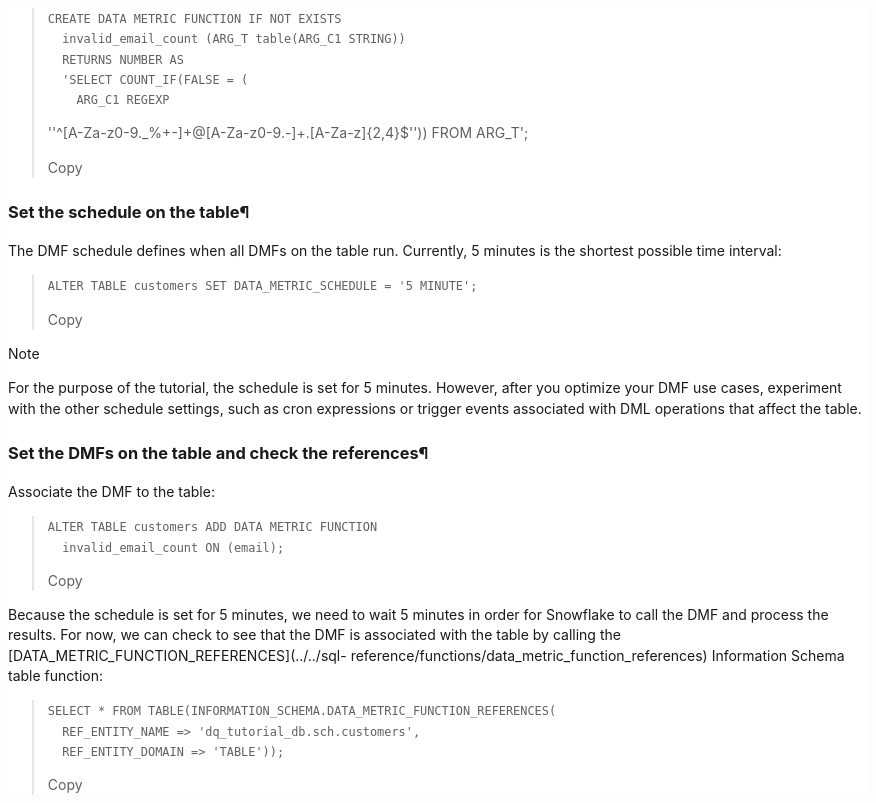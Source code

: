 >
>     CREATE DATA METRIC FUNCTION IF NOT EXISTS
>       invalid_email_count (ARG_T table(ARG_C1 STRING))
>       RETURNS NUMBER AS
>       'SELECT COUNT_IF(FALSE = (
>         ARG_C1 REGEXP
> ''^[A-Za-z0-9._%+-]+@[A-Za-z0-9.-]+\.[A-Za-z]{2,4}$''))
>         FROM ARG_T';
>  
>
> Copy

### Set the schedule on the table¶

The DMF schedule defines when all DMFs on the table run. Currently, 5 minutes
is the shortest possible time interval:

>
>     ALTER TABLE customers SET DATA_METRIC_SCHEDULE = '5 MINUTE';
>  
>
> Copy

Note

For the purpose of the tutorial, the schedule is set for 5 minutes. However,
after you optimize your DMF use cases, experiment with the other schedule
settings, such as cron expressions or trigger events associated with DML
operations that affect the table.

### Set the DMFs on the table and check the references¶

Associate the DMF to the table:

>
>     ALTER TABLE customers ADD DATA METRIC FUNCTION
>       invalid_email_count ON (email);
>  
>
> Copy

Because the schedule is set for 5 minutes, we need to wait 5 minutes in order
for Snowflake to call the DMF and process the results. For now, we can check
to see that the DMF is associated with the table by calling the
[DATA_METRIC_FUNCTION_REFERENCES](../../sql-
reference/functions/data_metric_function_references) Information Schema table
function:

>
>     SELECT * FROM TABLE(INFORMATION_SCHEMA.DATA_METRIC_FUNCTION_REFERENCES(
>       REF_ENTITY_NAME => 'dq_tutorial_db.sch.customers',
>       REF_ENTITY_DOMAIN => 'TABLE'));
>  
>
> Copy
